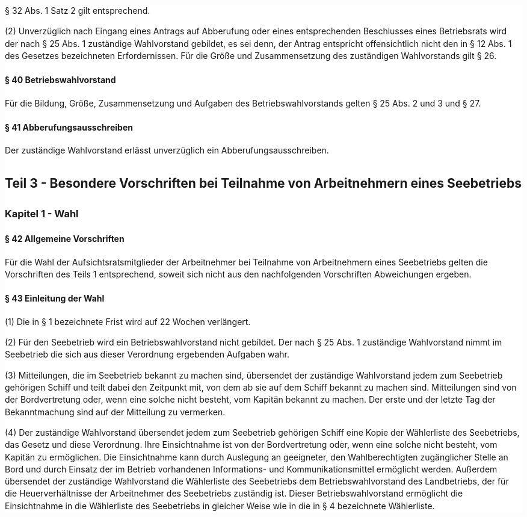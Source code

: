 

§ 32 Abs. 1 Satz 2 gilt entsprechend.

(2) Unverzüglich nach Eingang eines Antrags auf Abberufung oder eines
entsprechenden Beschlusses eines Betriebsrats wird der nach § 25 Abs.
1 zuständige Wahlvorstand gebildet, es sei denn, der Antrag entspricht
offensichtlich nicht den in § 12 Abs. 1 des Gesetzes bezeichneten
Erfordernissen. Für die Größe und Zusammensetzung des zuständigen
Wahlvorstands gilt § 26.


#### § 40 Betriebswahlvorstand

Für die Bildung, Größe, Zusammensetzung und Aufgaben des
Betriebswahlvorstands gelten § 25 Abs. 2 und 3 und § 27.


#### § 41 Abberufungsausschreiben

Der zuständige Wahlvorstand erlässt unverzüglich ein
Abberufungsausschreiben.


## Teil 3 - Besondere Vorschriften bei Teilnahme von Arbeitnehmern eines Seebetriebs



### Kapitel 1 - Wahl



#### § 42 Allgemeine Vorschriften

Für die Wahl der Aufsichtsratsmitglieder der Arbeitnehmer bei
Teilnahme von Arbeitnehmern eines Seebetriebs gelten die Vorschriften
des Teils 1 entsprechend, soweit sich nicht aus den nachfolgenden
Vorschriften Abweichungen ergeben.


#### § 43 Einleitung der Wahl

(1) Die in § 1 bezeichnete Frist wird auf 22 Wochen verlängert.

(2) Für den Seebetrieb wird ein Betriebswahlvorstand nicht gebildet.
Der nach § 25 Abs. 1 zuständige Wahlvorstand nimmt im Seebetrieb die
sich aus dieser Verordnung ergebenden Aufgaben wahr.

(3) Mitteilungen, die im Seebetrieb bekannt zu machen sind, übersendet
der zuständige Wahlvorstand jedem zum Seebetrieb gehörigen Schiff und
teilt dabei den Zeitpunkt mit, von dem ab sie auf dem Schiff bekannt
zu machen sind. Mitteilungen sind von der Bordvertretung oder, wenn
eine solche nicht besteht, vom Kapitän bekannt zu machen. Der erste
und der letzte Tag der Bekanntmachung sind auf der Mitteilung zu
vermerken.

(4) Der zuständige Wahlvorstand übersendet jedem zum Seebetrieb
gehörigen Schiff eine Kopie der Wählerliste des Seebetriebs, das
Gesetz und diese Verordnung. Ihre Einsichtnahme ist von der
Bordvertretung oder, wenn eine solche nicht besteht, vom Kapitän zu
ermöglichen. Die Einsichtnahme kann durch Auslegung an geeigneter, den
Wahlberechtigten zugänglicher Stelle an Bord und durch Einsatz der im
Betrieb vorhandenen Informations- und Kommunikationsmittel ermöglicht
werden. Außerdem übersendet der zuständige Wahlvorstand die
Wählerliste des Seebetriebs dem Betriebswahlvorstand des Landbetriebs,
der für die Heuerverhältnisse der Arbeitnehmer des Seebetriebs
zuständig ist. Dieser Betriebswahlvorstand ermöglicht die
Einsichtnahme in die Wählerliste des Seebetriebs in gleicher Weise wie
in die in § 4 bezeichnete Wählerliste.
